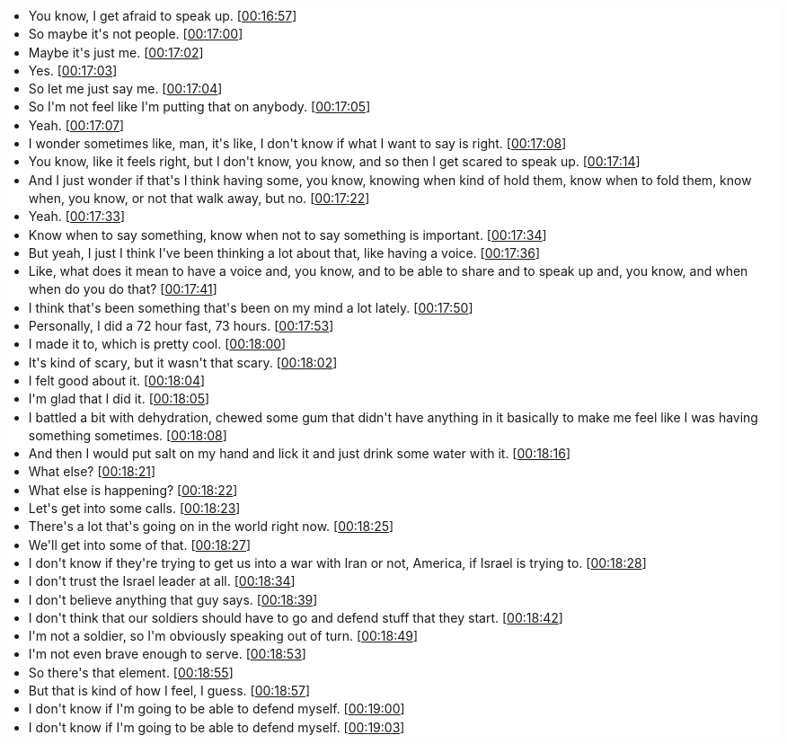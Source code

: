 *  You know, I get afraid to speak up. [[00:16:57](https://www.youtube.com/watch?v=dlljgXNRL8s&t=1017.0s)]
*  So maybe it's not people. [[00:17:00](https://www.youtube.com/watch?v=dlljgXNRL8s&t=1020.0s)]
*  Maybe it's just me. [[00:17:02](https://www.youtube.com/watch?v=dlljgXNRL8s&t=1022.0s)]
*  Yes. [[00:17:03](https://www.youtube.com/watch?v=dlljgXNRL8s&t=1023.0s)]
*  So let me just say me. [[00:17:04](https://www.youtube.com/watch?v=dlljgXNRL8s&t=1024.0s)]
*  So I'm not feel like I'm putting that on anybody. [[00:17:05](https://www.youtube.com/watch?v=dlljgXNRL8s&t=1025.0s)]
*  Yeah. [[00:17:07](https://www.youtube.com/watch?v=dlljgXNRL8s&t=1027.0s)]
*  I wonder sometimes like, man, it's like, I don't know if what I want to say is right. [[00:17:08](https://www.youtube.com/watch?v=dlljgXNRL8s&t=1028.0s)]
*  You know, like it feels right, but I don't know, you know, and so then I get scared to speak up. [[00:17:14](https://www.youtube.com/watch?v=dlljgXNRL8s&t=1034.0s)]
*  And I just wonder if that's I think having some, you know, knowing when kind of hold them, know when to fold them, know when, you know, or not that walk away, but no. [[00:17:22](https://www.youtube.com/watch?v=dlljgXNRL8s&t=1042.0s)]
*  Yeah. [[00:17:33](https://www.youtube.com/watch?v=dlljgXNRL8s&t=1053.0s)]
*  Know when to say something, know when not to say something is important. [[00:17:34](https://www.youtube.com/watch?v=dlljgXNRL8s&t=1054.0s)]
*  But yeah, I just I think I've been thinking a lot about that, like having a voice. [[00:17:36](https://www.youtube.com/watch?v=dlljgXNRL8s&t=1056.0s)]
*  Like, what does it mean to have a voice and, you know, and to be able to share and to speak up and, you know, and when when do you do that? [[00:17:41](https://www.youtube.com/watch?v=dlljgXNRL8s&t=1061.0s)]
*  I think that's been something that's been on my mind a lot lately. [[00:17:50](https://www.youtube.com/watch?v=dlljgXNRL8s&t=1070.0s)]
*  Personally, I did a 72 hour fast, 73 hours. [[00:17:53](https://www.youtube.com/watch?v=dlljgXNRL8s&t=1073.0s)]
*  I made it to, which is pretty cool. [[00:18:00](https://www.youtube.com/watch?v=dlljgXNRL8s&t=1080.0s)]
*  It's kind of scary, but it wasn't that scary. [[00:18:02](https://www.youtube.com/watch?v=dlljgXNRL8s&t=1082.0s)]
*  I felt good about it. [[00:18:04](https://www.youtube.com/watch?v=dlljgXNRL8s&t=1084.0s)]
*  I'm glad that I did it. [[00:18:05](https://www.youtube.com/watch?v=dlljgXNRL8s&t=1085.0s)]
*  I battled a bit with dehydration, chewed some gum that didn't have anything in it basically to make me feel like I was having something sometimes. [[00:18:08](https://www.youtube.com/watch?v=dlljgXNRL8s&t=1088.0s)]
*  And then I would put salt on my hand and lick it and just drink some water with it. [[00:18:16](https://www.youtube.com/watch?v=dlljgXNRL8s&t=1096.0s)]
*  What else? [[00:18:21](https://www.youtube.com/watch?v=dlljgXNRL8s&t=1101.0s)]
*  What else is happening? [[00:18:22](https://www.youtube.com/watch?v=dlljgXNRL8s&t=1102.0s)]
*  Let's get into some calls. [[00:18:23](https://www.youtube.com/watch?v=dlljgXNRL8s&t=1103.0s)]
*  There's a lot that's going on in the world right now. [[00:18:25](https://www.youtube.com/watch?v=dlljgXNRL8s&t=1105.0s)]
*  We'll get into some of that. [[00:18:27](https://www.youtube.com/watch?v=dlljgXNRL8s&t=1107.0s)]
*  I don't know if they're trying to get us into a war with Iran or not, America, if Israel is trying to. [[00:18:28](https://www.youtube.com/watch?v=dlljgXNRL8s&t=1108.0s)]
*  I don't trust the Israel leader at all. [[00:18:34](https://www.youtube.com/watch?v=dlljgXNRL8s&t=1114.0s)]
*  I don't believe anything that guy says. [[00:18:39](https://www.youtube.com/watch?v=dlljgXNRL8s&t=1119.0s)]
*  I don't think that our soldiers should have to go and defend stuff that they start. [[00:18:42](https://www.youtube.com/watch?v=dlljgXNRL8s&t=1122.0s)]
*  I'm not a soldier, so I'm obviously speaking out of turn. [[00:18:49](https://www.youtube.com/watch?v=dlljgXNRL8s&t=1129.0s)]
*  I'm not even brave enough to serve. [[00:18:53](https://www.youtube.com/watch?v=dlljgXNRL8s&t=1133.0s)]
*  So there's that element. [[00:18:55](https://www.youtube.com/watch?v=dlljgXNRL8s&t=1135.0s)]
*  But that is kind of how I feel, I guess. [[00:18:57](https://www.youtube.com/watch?v=dlljgXNRL8s&t=1137.0s)]
*  I don't know if I'm going to be able to defend myself. [[00:19:00](https://www.youtube.com/watch?v=dlljgXNRL8s&t=1140.0s)]
*  I don't know if I'm going to be able to defend myself. [[00:19:03](https://www.youtube.com/watch?v=dlljgXNRL8s&t=1143.0s)]